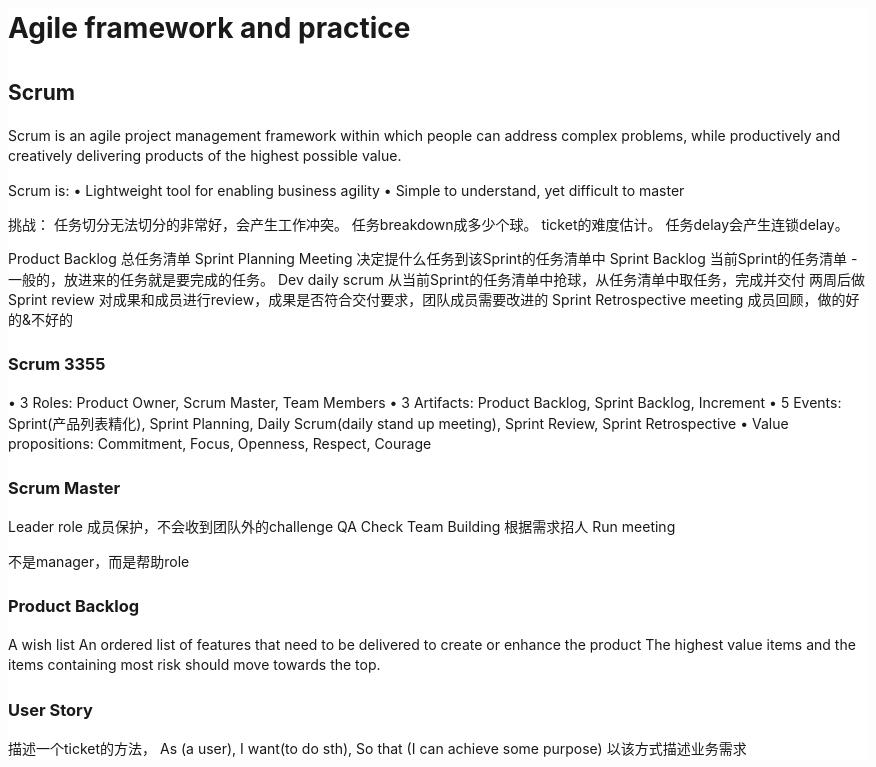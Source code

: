 # Agile framework and practice

## Scrum

Scrum is an agile project management framework within which people can address complex problems, while productively and creatively delivering products of the highest possible value.

Scrum is:
• Lightweight tool for enabling business agility
• Simple to understand, yet difficult to master

挑战：
任务切分无法切分的非常好，会产生工作冲突。
任务breakdown成多少个球。
ticket的难度估计。
任务delay会产生连锁delay。

Product Backlog 总任务清单
Sprint Planning Meeting 决定提什么任务到该Sprint的任务清单中
Sprint Backlog  当前Sprint的任务清单 - 一般的，放进来的任务就是要完成的任务。
Dev daily scrum 从当前Sprint的任务清单中抢球，从任务清单中取任务，完成并交付
两周后做Sprint review 对成果和成员进行review，成果是否符合交付要求，团队成员需要改进的
Sprint Retrospective meeting 成员回顾，做的好的&不好的

### Scrum 3355

• 3 Roles: Product Owner, Scrum Master, Team Members
• 3 Artifacts: Product Backlog, Sprint Backlog, Increment
• 5 Events: Sprint(产品列表精化), Sprint Planning, Daily Scrum(daily stand up meeting), Sprint Review, Sprint Retrospective
• Value propositions: Commitment, Focus, Openness, Respect, Courage



### Scrum Master
Leader role
成员保护，不会收到团队外的challenge
QA Check
Team Building
根据需求招人
Run meeting

不是manager，而是帮助role

### Product Backlog
A wish list
An ordered list of features that need to be delivered to create or enhance the product
The highest value items and the items containing most risk should move towards the top.

### User Story

描述一个ticket的方法，
As (a user), I want(to do sth), So that (I can achieve some purpose)
以该方式描述业务需求
